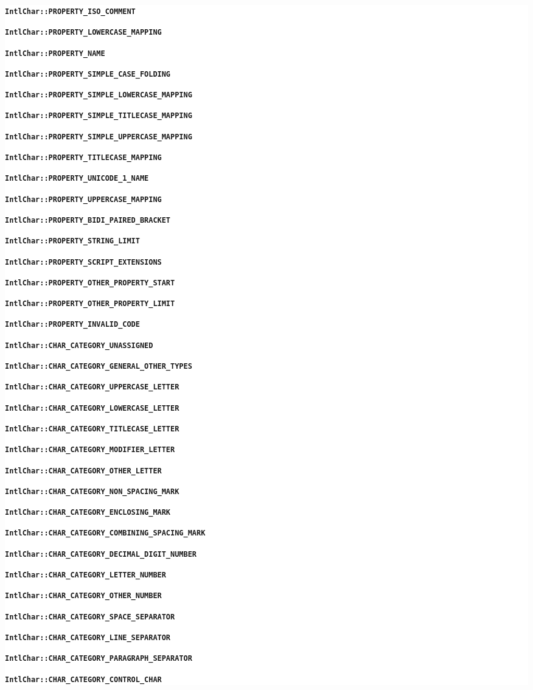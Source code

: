 **`IntlChar::PROPERTY_ISO_COMMENT`**

**`IntlChar::PROPERTY_LOWERCASE_MAPPING`**

**`IntlChar::PROPERTY_NAME`**

**`IntlChar::PROPERTY_SIMPLE_CASE_FOLDING`**

**`IntlChar::PROPERTY_SIMPLE_LOWERCASE_MAPPING`**

**`IntlChar::PROPERTY_SIMPLE_TITLECASE_MAPPING`**

**`IntlChar::PROPERTY_SIMPLE_UPPERCASE_MAPPING`**

**`IntlChar::PROPERTY_TITLECASE_MAPPING`**

**`IntlChar::PROPERTY_UNICODE_1_NAME`**

**`IntlChar::PROPERTY_UPPERCASE_MAPPING`**

**`IntlChar::PROPERTY_BIDI_PAIRED_BRACKET`**

**`IntlChar::PROPERTY_STRING_LIMIT`**

**`IntlChar::PROPERTY_SCRIPT_EXTENSIONS`**

**`IntlChar::PROPERTY_OTHER_PROPERTY_START`**

**`IntlChar::PROPERTY_OTHER_PROPERTY_LIMIT`**

**`IntlChar::PROPERTY_INVALID_CODE`**

**`IntlChar::CHAR_CATEGORY_UNASSIGNED`**

**`IntlChar::CHAR_CATEGORY_GENERAL_OTHER_TYPES`**

**`IntlChar::CHAR_CATEGORY_UPPERCASE_LETTER`**

**`IntlChar::CHAR_CATEGORY_LOWERCASE_LETTER`**

**`IntlChar::CHAR_CATEGORY_TITLECASE_LETTER`**

**`IntlChar::CHAR_CATEGORY_MODIFIER_LETTER`**

**`IntlChar::CHAR_CATEGORY_OTHER_LETTER`**

**`IntlChar::CHAR_CATEGORY_NON_SPACING_MARK`**

**`IntlChar::CHAR_CATEGORY_ENCLOSING_MARK`**

**`IntlChar::CHAR_CATEGORY_COMBINING_SPACING_MARK`**

**`IntlChar::CHAR_CATEGORY_DECIMAL_DIGIT_NUMBER`**

**`IntlChar::CHAR_CATEGORY_LETTER_NUMBER`**

**`IntlChar::CHAR_CATEGORY_OTHER_NUMBER`**

**`IntlChar::CHAR_CATEGORY_SPACE_SEPARATOR`**

**`IntlChar::CHAR_CATEGORY_LINE_SEPARATOR`**

**`IntlChar::CHAR_CATEGORY_PARAGRAPH_SEPARATOR`**

**`IntlChar::CHAR_CATEGORY_CONTROL_CHAR`**

